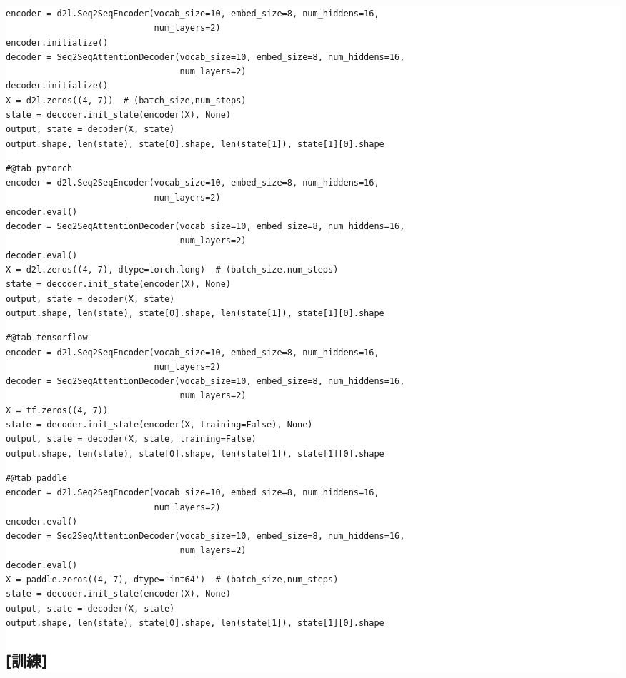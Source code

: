 ```{.python .input}
encoder = d2l.Seq2SeqEncoder(vocab_size=10, embed_size=8, num_hiddens=16,
                             num_layers=2)
encoder.initialize()
decoder = Seq2SeqAttentionDecoder(vocab_size=10, embed_size=8, num_hiddens=16,
                                  num_layers=2)
decoder.initialize()
X = d2l.zeros((4, 7))  # (batch_size,num_steps)
state = decoder.init_state(encoder(X), None)
output, state = decoder(X, state)
output.shape, len(state), state[0].shape, len(state[1]), state[1][0].shape
```

```{.python .input}
#@tab pytorch
encoder = d2l.Seq2SeqEncoder(vocab_size=10, embed_size=8, num_hiddens=16,
                             num_layers=2)
encoder.eval()
decoder = Seq2SeqAttentionDecoder(vocab_size=10, embed_size=8, num_hiddens=16,
                                  num_layers=2)
decoder.eval()
X = d2l.zeros((4, 7), dtype=torch.long)  # (batch_size,num_steps)
state = decoder.init_state(encoder(X), None)
output, state = decoder(X, state)
output.shape, len(state), state[0].shape, len(state[1]), state[1][0].shape
```

```{.python .input}
#@tab tensorflow
encoder = d2l.Seq2SeqEncoder(vocab_size=10, embed_size=8, num_hiddens=16,
                             num_layers=2)
decoder = Seq2SeqAttentionDecoder(vocab_size=10, embed_size=8, num_hiddens=16,
                                  num_layers=2)
X = tf.zeros((4, 7))
state = decoder.init_state(encoder(X, training=False), None)
output, state = decoder(X, state, training=False)
output.shape, len(state), state[0].shape, len(state[1]), state[1][0].shape
```

```{.python .input}
#@tab paddle
encoder = d2l.Seq2SeqEncoder(vocab_size=10, embed_size=8, num_hiddens=16,
                             num_layers=2)
encoder.eval()
decoder = Seq2SeqAttentionDecoder(vocab_size=10, embed_size=8, num_hiddens=16,
                                  num_layers=2)
decoder.eval()
X = paddle.zeros((4, 7), dtype='int64')  # (batch_size,num_steps)
state = decoder.init_state(encoder(X), None)
output, state = decoder(X, state)
output.shape, len(state), state[0].shape, len(state[1]), state[1][0].shape
```

## [**訓練**]
